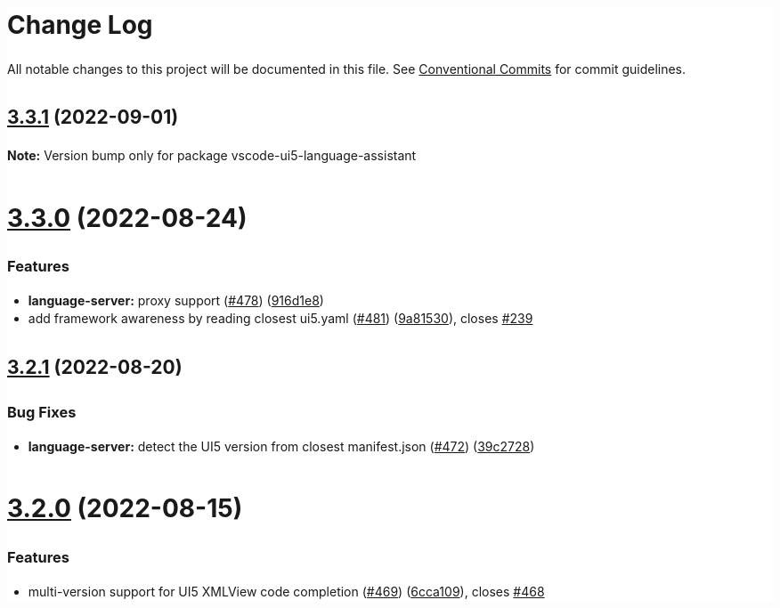 # Change Log

All notable changes to this project will be documented in this file.
See [Conventional Commits](https://conventionalcommits.org) for commit guidelines.

## [3.3.1](https://github.com/sap/ui5-language-assistant/tree/master/packages/vscode-ui5-language-assistant/compare/v3.3.0...v3.3.1) (2022-09-01)

**Note:** Version bump only for package vscode-ui5-language-assistant

# [3.3.0](https://github.com/sap/ui5-language-assistant/tree/master/packages/vscode-ui5-language-assistant/compare/v3.2.1...v3.3.0) (2022-08-24)

### Features

- **language-server:** proxy support ([#478](https://github.com/sap/ui5-language-assistant/tree/master/packages/vscode-ui5-language-assistant/issues/478)) ([916d1e8](https://github.com/sap/ui5-language-assistant/tree/master/packages/vscode-ui5-language-assistant/commit/916d1e8d7f8309ddac19364d903357143442b7b0))
- add framework awareness by reading closest ui5.yaml ([#481](https://github.com/sap/ui5-language-assistant/tree/master/packages/vscode-ui5-language-assistant/issues/481)) ([9a81530](https://github.com/sap/ui5-language-assistant/tree/master/packages/vscode-ui5-language-assistant/commit/9a8153081def735df610b0709220411dd1ba0a69)), closes [#239](https://github.com/sap/ui5-language-assistant/tree/master/packages/vscode-ui5-language-assistant/issues/239)

## [3.2.1](https://github.com/sap/ui5-language-assistant/tree/master/packages/vscode-ui5-language-assistant/compare/v3.2.0...v3.2.1) (2022-08-20)

### Bug Fixes

- **language-server:** detect the UI5 version from closest manifest.json ([#472](https://github.com/sap/ui5-language-assistant/tree/master/packages/vscode-ui5-language-assistant/issues/472)) ([39c2728](https://github.com/sap/ui5-language-assistant/tree/master/packages/vscode-ui5-language-assistant/commit/39c2728809e02ac57e624c4b8e02a046d5f67b2d))

# [3.2.0](https://github.com/sap/ui5-language-assistant/tree/master/packages/vscode-ui5-language-assistant/compare/v3.1.0...v3.2.0) (2022-08-15)

### Features

- multi-version support for UI5 XMLView code completion ([#469](https://github.com/sap/ui5-language-assistant/tree/master/packages/vscode-ui5-language-assistant/issues/469)) ([6cca109](https://github.com/sap/ui5-language-assistant/tree/master/packages/vscode-ui5-language-assistant/commit/6cca1092e01fbb77fdc510d039f0ce94529b2a9e)), closes [#468](https://github.com/sap/ui5-language-assistant/tree/master/packages/vscode-ui5-language-assistant/issues/468)
